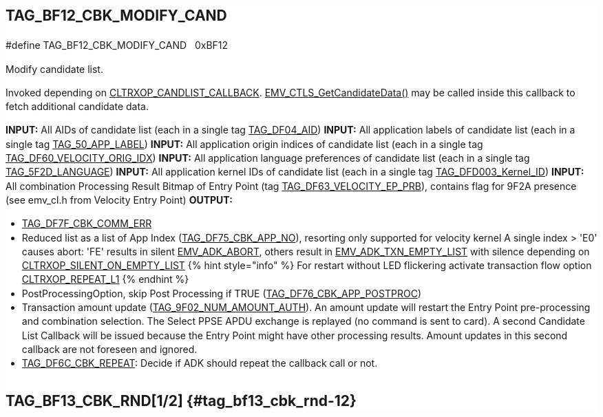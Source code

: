 ## TAG_BF12_CBK_MODIFY_CAND <a href="#ga2ef5c305dbfcabbea00a6d9e3c544547" id="ga2ef5c305dbfcabbea00a6d9e3c544547"></a>

<p>#define TAG_BF12_CBK_MODIFY_CAND   0xBF12</p>

Modify candidate list.

Invoked depending on <a href="group___c_l_t_r_x___o_p_t_i_o_n_s.md#ga00c2871b0d89e9b08f2c93db8cab6e8d">CLTRXOP_CANDLIST_CALLBACK</a>.
<a href="group___f_u_n_c___f_l_o_w.md#gab1600b67271771658ce682b9cfeb660e">EMV_CTLS_GetCandidateData()</a> may be called inside this callback to fetch additional candidate data.

**INPUT:** All AIDs of candidate list (each in a single tag <a href="group___v_e_r_i___p_r_i_m___t_a_g_s.md#ga939333f4c5c2e500beb9b06d6939fb23">TAG_DF04_AID</a>)
**INPUT:** All application labels of candidate list (each in a single tag <a href="group___e_m_v_c_o___t_a_g_s.md#ga70b6da94fde0a697b05755cdfc084023">TAG_50_APP_LABEL</a>)
**INPUT:** All application origin indices of candidate list (each in a single tag <a href="group___v_e_r_i___p_r_i_m___t_a_g_s.md#ga3a1054eb544cd6bec61e05af08f8fbe0">TAG_DF60_VELOCITY_ORIG_IDX</a>)
**INPUT:** All application language preferences of candidate list (each in a single tag <a href="group___e_m_v_c_o___t_a_g_s.md#gaaa613c7ef00b768c88fe5cc3ee16107b">TAG_5F2D_LANGUAGE</a>)
**INPUT:** All application kernel IDs of candidate list (each in a single tag <a href="group___v_e_r_i___p_r_i_m___t_a_g_s.md#ga4638f726fef86334fe54d19d3b18713e">TAG_DFD003_Kernel_ID</a>)
**INPUT:** All combination Processing Result Bitmap of Entry Point (tag <a href="group___v_e_r_i___p_r_i_m___t_a_g_s.md#ga9fa431f39dfd3f302d379995a919dc41">TAG_DF63_VELOCITY_EP_PRB</a>), contains flag for 9F2A presence (see emv_cl.h from Velocity Entry Point)
**OUTPUT:**

- <a href="group___t_l_v___c_b_c_k___t_l_v.md#ga4f60c8e0ba68025a32ff0c793c13c5f5">TAG_DF7F_CBK_COMM_ERR</a>
- Reduced list as a list of App Index (<a href="group___t_l_v___c_b_c_k___t_l_v.md#ga48500ab87c68d9e4042ba3420393e7bc">TAG_DF75_CBK_APP_NO</a>), resorting only supported for velocity kernel
  A single index \> \'E0\' causes abort: \'FE\' results in silent <a href="group___a_d_k___r_e_t___c_o_d_e.md#ga7045deba09a19eea4f7df8881a08b807">EMV_ADK_ABORT</a>, others result in <a href="group___a_d_k___r_e_t___c_o_d_e.md#ga321bbf465c50cf89772989dec678ae60">EMV_ADK_TXN_EMPTY_LIST</a> with silence depending on <a href="group___c_l_t_r_x___o_p_t_i_o_n_s.md#gaf2d8aa5ec98248a678aaf79948941223">CLTRXOP_SILENT_ON_EMPTY_LIST</a>
  {% hint style="info" %}
  For restart without LED flickering activate transaction flow option <a href="group___c_l_t_r_x___o_p_t_i_o_n_s.md#ga7d7db81a9ebcf9bba42d9dbc4bf0e33f">CLTRXOP_REPEAT_L1</a>
  {% endhint %}
- PostProcessingOption, skip Post Processing if TRUE (<a href="group___t_l_v___c_b_c_k.md#ga0660b592558683068d51d05ee1673f15">TAG_DF76_CBK_APP_POSTPROC</a>)
- Transaction amount update (<a href="group___e_m_v_c_o___t_a_g_s.md#ga6952b55733eff49c55768a6f7802f9e4">TAG_9F02_NUM_AMOUNT_AUTH</a>). An amount update will restart the Entry Point pre-processing and combination selection. The Select PPSE APDU exchange is replayed (no command is sent to card). A second Candidate List Callback will be issued because the Entry Point might have other processing results. Amount updates in this second callback are not foreseen and ignored.
- <a href="group___t_l_v___c_b_c_k___t_l_v.md#ga6951c652d92531826b367791f40c35a6">TAG_DF6C_CBK_REPEAT</a>: Decide if ADK should repeat the callback call or not.

## TAG_BF13_CBK_RND\[1/2\] <a href="#ga8da23b41b13c8e47e14f5976422cf4a1" id="ga8da23b41b13c8e47e14f5976422cf4a1"></a> {#tag_bf13_cbk_rnd-12}
